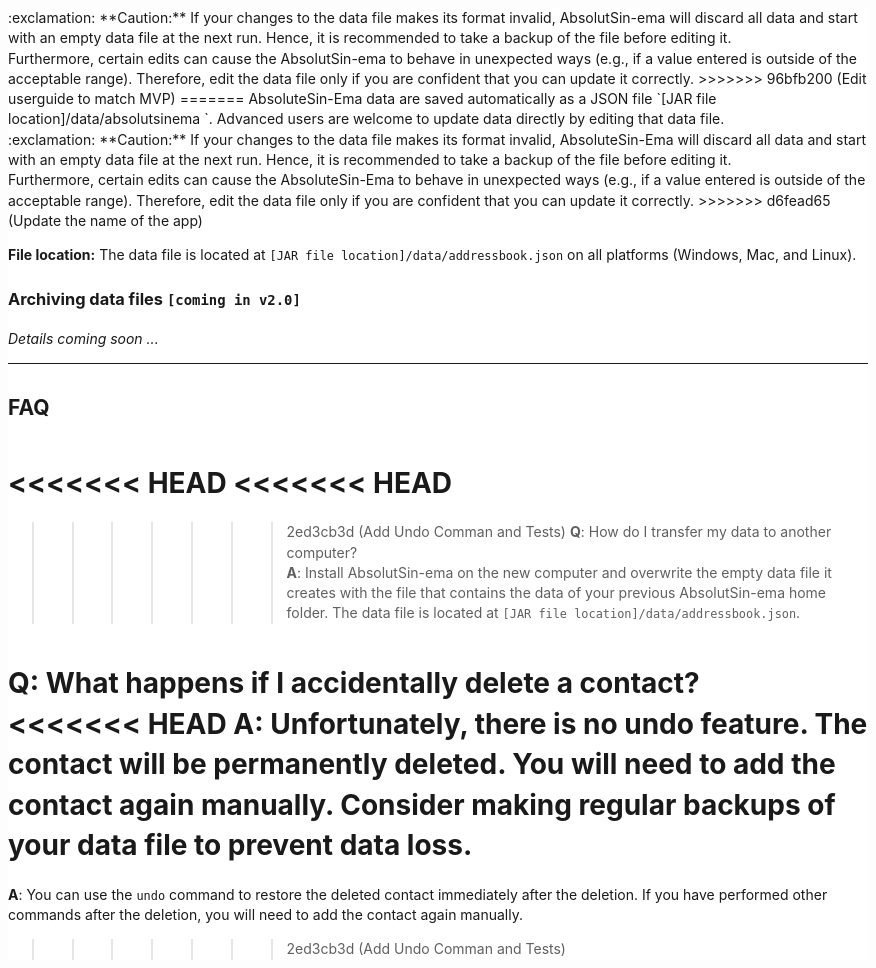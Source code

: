<div markdown="span" class="alert alert-warning">:exclamation: **Caution:**
If your changes to the data file makes its format invalid, AbsolutSin-ema will discard all data and start with an empty data file at the next run. Hence, it is recommended to take a backup of the file before editing it.<br>
Furthermore, certain edits can cause the AbsolutSin-ema to behave in unexpected ways (e.g., if a value entered is outside of the acceptable range). Therefore, edit the data file only if you are confident that you can update it correctly.
>>>>>>> 96bfb200 (Edit userguide to match MVP)
=======
AbsoluteSin-Ema data are saved automatically as a JSON file `[JAR file location]/data/absolutsinema `. Advanced users are welcome to update data directly by editing that data file.

<div markdown="span" class="alert alert-warning">:exclamation: **Caution:**
If your changes to the data file makes its format invalid, AbsoluteSin-Ema will discard all data and start with an empty data file at the next run. Hence, it is recommended to take a backup of the file before editing it.<br>
Furthermore, certain edits can cause the AbsoluteSin-Ema to behave in unexpected ways (e.g., if a value entered is outside of the acceptable range). Therefore, edit the data file only if you are confident that you can update it correctly.
>>>>>>> d6fead65 (Update the name of the app)
</div>

**File location:** The data file is located at `[JAR file location]/data/addressbook.json` on all platforms (Windows, Mac, and Linux).

### Archiving data files `[coming in v2.0]`

_Details coming soon ..._

--------------------------------------------------------------------------------------------------------------------

## FAQ

<<<<<<< HEAD
<<<<<<< HEAD
=======
>>>>>>> 2ed3cb3d (Add Undo Comman and Tests)
**Q**: How do I transfer my data to another computer?<br>
**A**: Install AbsolutSin-ema on the new computer and overwrite the empty data file it creates with the file that contains the data of your previous AbsolutSin-ema home folder. The data file is located at `[JAR file location]/data/addressbook.json`.

**Q**: What happens if I accidentally delete a contact?<br>
<<<<<<< HEAD
**A**: Unfortunately, there is no undo feature. The contact will be permanently deleted. You will need to add the contact again manually. Consider making regular backups of your data file to prevent data loss.
=======
**A**: You can use the `undo` command to restore the deleted contact immediately after the deletion. If you have performed other commands after the deletion, you will need to add the contact again manually.
>>>>>>> 2ed3cb3d (Add Undo Comman and Tests)
